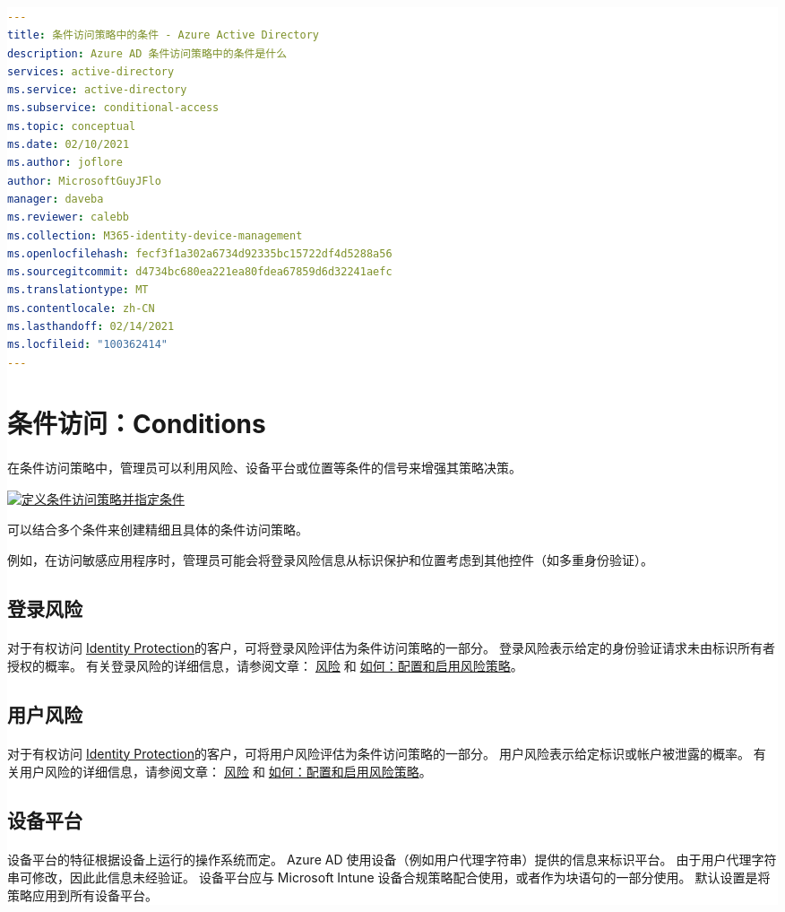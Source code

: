 ```yaml
---
title: 条件访问策略中的条件 - Azure Active Directory
description: Azure AD 条件访问策略中的条件是什么
services: active-directory
ms.service: active-directory
ms.subservice: conditional-access
ms.topic: conceptual
ms.date: 02/10/2021
ms.author: joflore
author: MicrosoftGuyJFlo
manager: daveba
ms.reviewer: calebb
ms.collection: M365-identity-device-management
ms.openlocfilehash: fecf3f1a302a6734d92335bc15722df4d5288a56
ms.sourcegitcommit: d4734bc680ea221ea80fdea67859d6d32241aefc
ms.translationtype: MT
ms.contentlocale: zh-CN
ms.lasthandoff: 02/14/2021
ms.locfileid: "100362414"
---
```

# <a name="conditional-access-conditions"></a>条件访问：Conditions

在条件访问策略中，管理员可以利用风险、设备平台或位置等条件的信号来增强其策略决策。 

[ ![定义条件访问策略并指定条件](./media/concept-conditional-access-conditions/conditional-access-conditions.png)](./media/concept-conditional-access-conditions/conditional-access-conditions.png#lightbox)

可以结合多个条件来创建精细且具体的条件访问策略。

例如，在访问敏感应用程序时，管理员可能会将登录风险信息从标识保护和位置考虑到其他控件（如多重身份验证）。

## <a name="sign-in-risk"></a>登录风险

对于有权访问 [Identity Protection](../identity-protection/overview-identity-protection.md)的客户，可将登录风险评估为条件访问策略的一部分。 登录风险表示给定的身份验证请求未由标识所有者授权的概率。 有关登录风险的详细信息，请参阅文章： [风险](../identity-protection/concept-identity-protection-risks.md#sign-in-risk) 和 [如何：配置和启用风险策略](../identity-protection/howto-identity-protection-configure-risk-policies.md)。

## <a name="user-risk"></a>用户风险 

对于有权访问 [Identity Protection](../identity-protection/overview-identity-protection.md)的客户，可将用户风险评估为条件访问策略的一部分。 用户风险表示给定标识或帐户被泄露的概率。 有关用户风险的详细信息，请参阅文章： [风险](../identity-protection/concept-identity-protection-risks.md#user-risk) 和 [如何：配置和启用风险策略](../identity-protection/howto-identity-protection-configure-risk-policies.md)。

## <a name="device-platforms"></a>设备平台

设备平台的特征根据设备上运行的操作系统而定。 Azure AD 使用设备（例如用户代理字符串）提供的信息来标识平台。 由于用户代理字符串可修改，因此此信息未经验证。 设备平台应与 Microsoft Intune 设备合规策略配合使用，或者作为块语句的一部分使用。 默认设置是将策略应用到所有设备平台。
